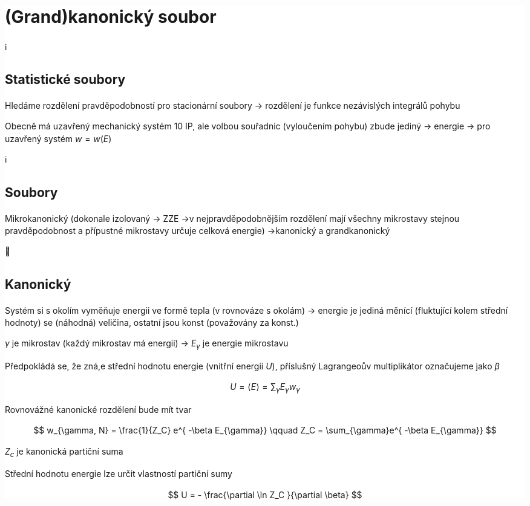 # (Grand)kanonický soubor

<aside>
ℹ️

## Statistické soubory

Hledáme rozdělení pravděpodobností pro stacionární soubory → rozdělení je funkce nezávislých integrálů pohybu

Obecně má uzavřený mechanický systém 10 IP, ale volbou souřadnic (vyloučením pohybu) zbude jediný → energie → pro uzavřený systém $w=w(E)$

</aside>

<aside>
ℹ️

## Soubory

Mikrokanonický (dokonale izolovaný → ZZE →v nejpravděpodobnějším rozdělení mají všechny mikrostavy stejnou pravděpodobnost a přípustné mikrostavy určuje celková energie)  →kanonický a grandkanonický

</aside>

<aside>
🌋

## Kanonický

Systém si s okolím vyměňuje energii ve formě tepla (v rovnováze s okolám) → energie je jediná měnící (fluktující kolem střední hodnoty) se (náhodná) veličina, ostatní jsou konst (považovány za konst.)

$\gamma$ je mikrostav (každý mikrostav má energii) → $E_\gamma$ je energie mikrostavu

Předpokládá se, že zná,e střední hodnotu energie (vnitřní energii $U$), příslušný Lagrangeoův multiplikátor označujeme jako $\beta$

$$
U = \langle E \rangle = \sum_\gamma E_\gamma w_\gamma
$$

Rovnovážné kanonické rozdělení bude mít tvar

$$
w_{\gamma, N} = \frac{1}{Z_C} e^{ -\beta E_{\gamma}} \qquad Z_C = \sum_{\gamma}e^{ -\beta E_{\gamma}} 
$$

$Z_c$ je kanonická partiční suma

Střední hodnotu energie lze určit vlastností partiční sumy

$$
U = - \frac{\partial \ln Z_C }{\partial \beta}
$$
